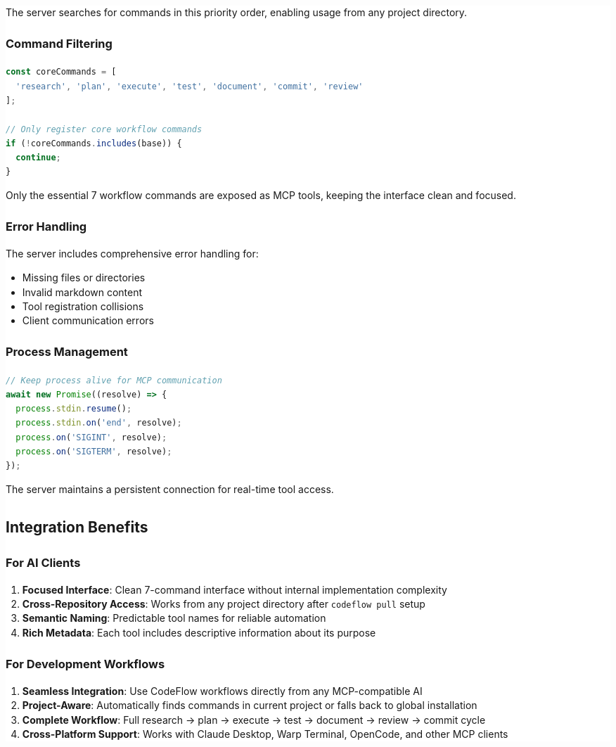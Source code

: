 The server searches for commands in this priority order, enabling usage from any project directory.

### Command Filtering

```javascript
const coreCommands = [
  'research', 'plan', 'execute', 'test', 'document', 'commit', 'review'
];

// Only register core workflow commands
if (!coreCommands.includes(base)) {
  continue;
}
```

Only the essential 7 workflow commands are exposed as MCP tools, keeping the interface clean and focused.

### Error Handling

The server includes comprehensive error handling for:

- Missing files or directories
- Invalid markdown content
- Tool registration collisions
- Client communication errors

### Process Management

```javascript
// Keep process alive for MCP communication
await new Promise((resolve) => {
  process.stdin.resume();
  process.stdin.on('end', resolve);
  process.on('SIGINT', resolve);
  process.on('SIGTERM', resolve);
});
```

The server maintains a persistent connection for real-time tool access.

## Integration Benefits

### For AI Clients

1. **Focused Interface**: Clean 7-command interface without internal implementation complexity
2. **Cross-Repository Access**: Works from any project directory after `codeflow pull` setup
3. **Semantic Naming**: Predictable tool names for reliable automation
4. **Rich Metadata**: Each tool includes descriptive information about its purpose

### For Development Workflows

1. **Seamless Integration**: Use CodeFlow workflows directly from any MCP-compatible AI
2. **Project-Aware**: Automatically finds commands in current project or falls back to global installation
3. **Complete Workflow**: Full research → plan → execute → test → document → review → commit cycle
4. **Cross-Platform Support**: Works with Claude Desktop, Warp Terminal, OpenCode, and other MCP clients
